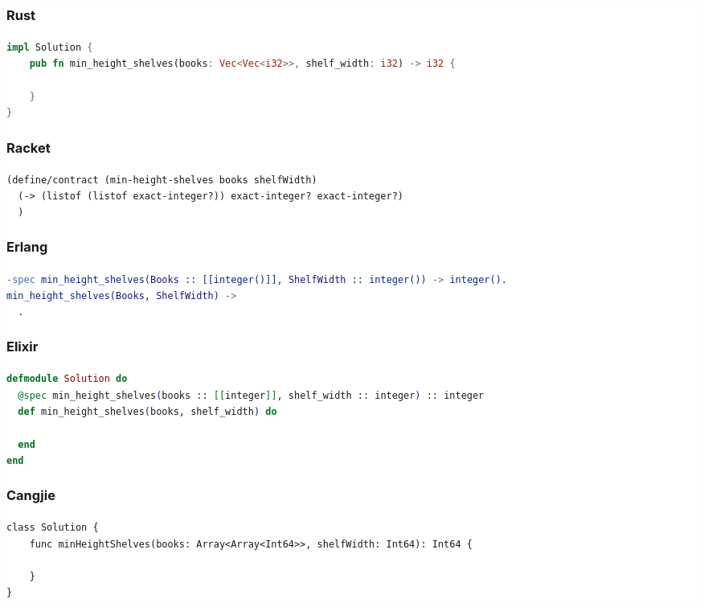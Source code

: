 ### Rust

```rust
impl Solution {
    pub fn min_height_shelves(books: Vec<Vec<i32>>, shelf_width: i32) -> i32 {
        
    }
}
```

### Racket

```racket
(define/contract (min-height-shelves books shelfWidth)
  (-> (listof (listof exact-integer?)) exact-integer? exact-integer?)
  )
```

### Erlang

```erlang
-spec min_height_shelves(Books :: [[integer()]], ShelfWidth :: integer()) -> integer().
min_height_shelves(Books, ShelfWidth) ->
  .
```

### Elixir

```elixir
defmodule Solution do
  @spec min_height_shelves(books :: [[integer]], shelf_width :: integer) :: integer
  def min_height_shelves(books, shelf_width) do
    
  end
end
```

### Cangjie

```cangjie
class Solution {
    func minHeightShelves(books: Array<Array<Int64>>, shelfWidth: Int64): Int64 {

    }
}
```

